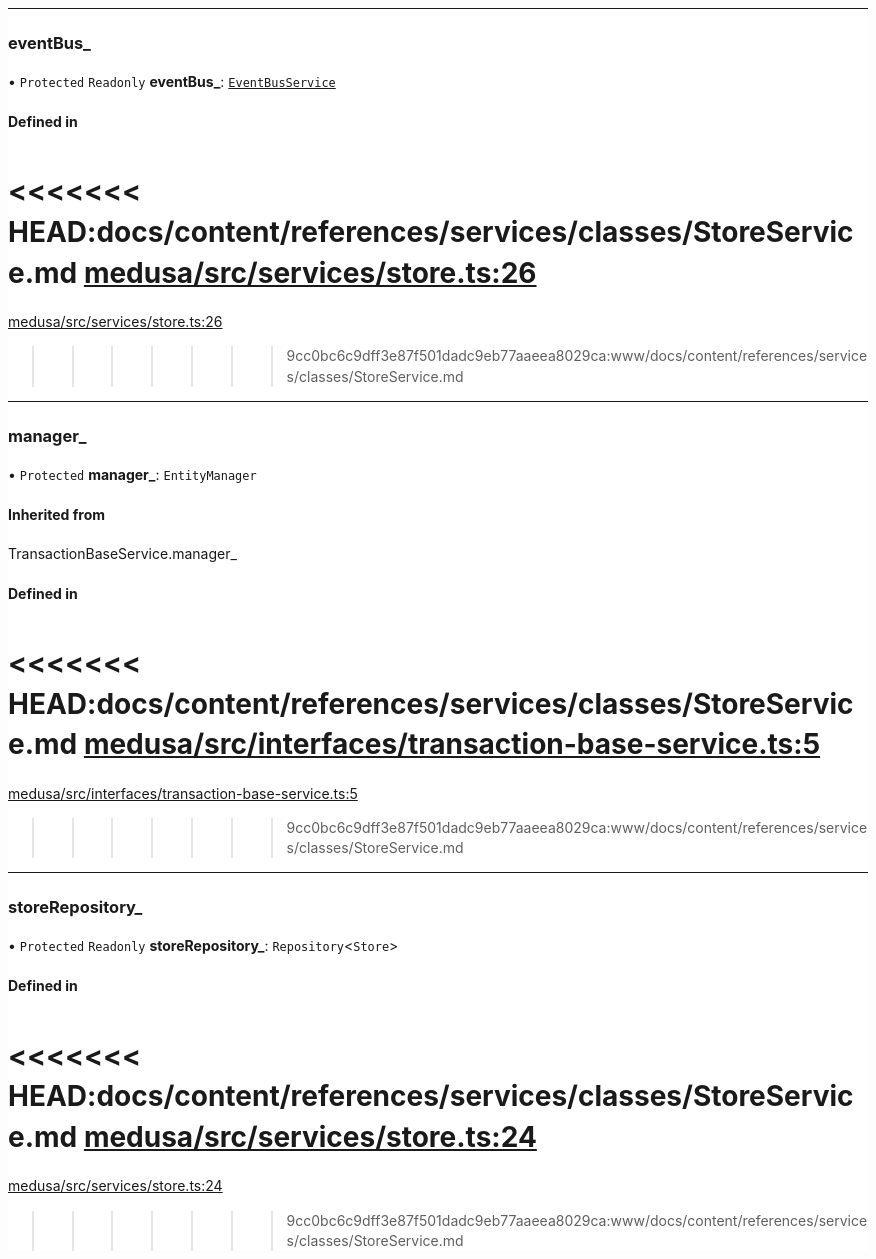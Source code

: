 ___

### eventBus\_

• `Protected` `Readonly` **eventBus\_**: [`EventBusService`](EventBusService.md)

#### Defined in

<<<<<<< HEAD:docs/content/references/services/classes/StoreService.md
[medusa/src/services/store.ts:26](https://github.com/medusajs/medusa/blob/95c538c67/packages/medusa/src/services/store.ts#L26)
=======
[medusa/src/services/store.ts:26](https://github.com/medusajs/medusa/blob/755f9cf30/packages/medusa/src/services/store.ts#L26)
>>>>>>> 9cc0bc6c9dff3e87f501dadc9eb77aaeea8029ca:www/docs/content/references/services/classes/StoreService.md

___

### manager\_

• `Protected` **manager\_**: `EntityManager`

#### Inherited from

TransactionBaseService.manager\_

#### Defined in

<<<<<<< HEAD:docs/content/references/services/classes/StoreService.md
[medusa/src/interfaces/transaction-base-service.ts:5](https://github.com/medusajs/medusa/blob/95c538c67/packages/medusa/src/interfaces/transaction-base-service.ts#L5)
=======
[medusa/src/interfaces/transaction-base-service.ts:5](https://github.com/medusajs/medusa/blob/755f9cf30/packages/medusa/src/interfaces/transaction-base-service.ts#L5)
>>>>>>> 9cc0bc6c9dff3e87f501dadc9eb77aaeea8029ca:www/docs/content/references/services/classes/StoreService.md

___

### storeRepository\_

• `Protected` `Readonly` **storeRepository\_**: `Repository`<`Store`\>

#### Defined in

<<<<<<< HEAD:docs/content/references/services/classes/StoreService.md
[medusa/src/services/store.ts:24](https://github.com/medusajs/medusa/blob/95c538c67/packages/medusa/src/services/store.ts#L24)
=======
[medusa/src/services/store.ts:24](https://github.com/medusajs/medusa/blob/755f9cf30/packages/medusa/src/services/store.ts#L24)
>>>>>>> 9cc0bc6c9dff3e87f501dadc9eb77aaeea8029ca:www/docs/content/references/services/classes/StoreService.md
